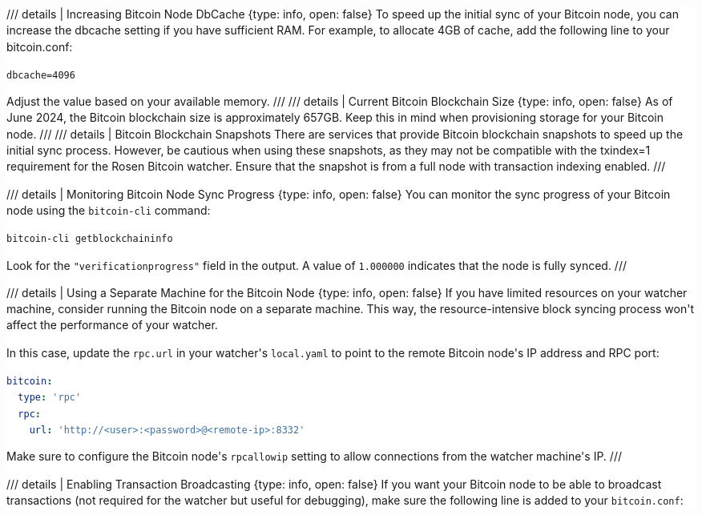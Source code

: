 /// details | Increasing Bitcoin Node DbCache
     {type: info, open: false}
To speed up the initial sync of your Bitcoin node, you can increase the dbcache setting if you have sufficient RAM. For example, to allocate 4GB of cache, add the following line to your bitcoin.conf:
```
dbcache=4096
```

Adjust the value based on your available memory.
///
/// details | Current Bitcoin Blockchain Size
     {type: info, open: false}
As of June 2024, the Bitcoin blockchain size is approximately 657GB. Keep this in mind when provisioning storage for your Bitcoin node.
///
/// details | Bitcoin Blockchain Snapshots
There are services that provide Bitcoin blockchain snapshots to speed up the initial sync process. However, be cautious when using these snapshots, as they may not be compatible with the txindex=1 requirement for the Rosen Bitcoin watcher. Ensure that the snapshot is from a full node with transaction indexing enabled.
///


/// details | Monitoring Bitcoin Node Sync Progress
     {type: info, open: false}
You can monitor the sync progress of your Bitcoin node using the `bitcoin-cli` command:

```bash
bitcoin-cli getblockchaininfo
```

Look for the `"verificationprogress"` field in the output. A value of `1.000000` indicates that the node is fully synced.
///

/// details | Using a Separate Machine for the Bitcoin Node
     {type: info, open: false}
If you have limited resources on your watcher machine, consider running the Bitcoin node on a separate machine. This way, the resource-intensive block syncing process won't affect the performance of your watcher.

In this case, update the `rpc.url` in your watcher's `local.yaml` to point to the remote Bitcoin node's IP address and RPC port:

```yaml
bitcoin:
  type: 'rpc'
  rpc:
    url: 'http://<user>:<password>@<remote-ip>:8332'
```

Make sure to configure the Bitcoin node's `rpcallowip` setting to allow connections from the watcher machine's IP.
///

/// details | Enabling Transaction Broadcasting
     {type: info, open: false}
If you want your Bitcoin node to be able to broadcast transactions (not required for the watcher but useful for debugging), make sure the following line is added to your `bitcoin.conf`:

